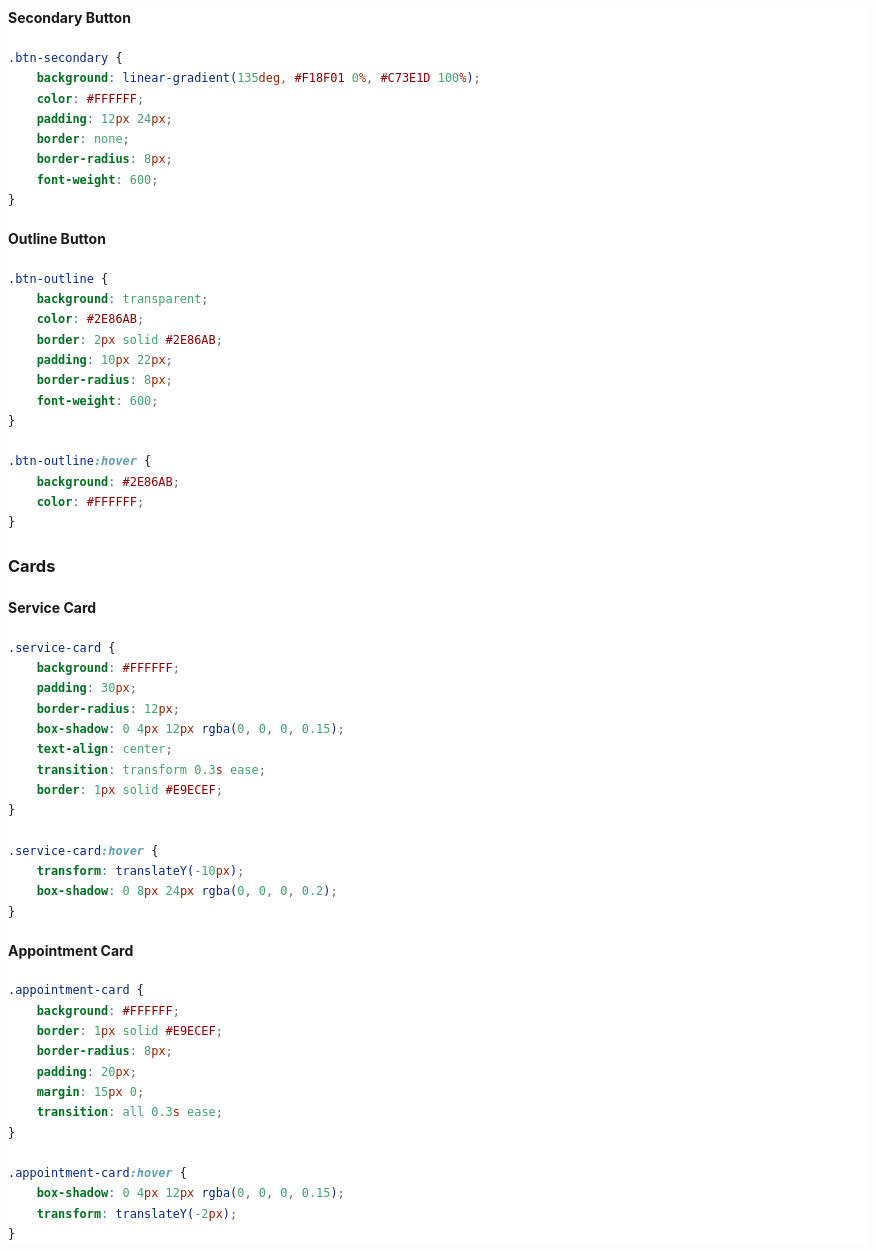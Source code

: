 #### **Secondary Button**
```css
.btn-secondary {
    background: linear-gradient(135deg, #F18F01 0%, #C73E1D 100%);
    color: #FFFFFF;
    padding: 12px 24px;
    border: none;
    border-radius: 8px;
    font-weight: 600;
}
```

#### **Outline Button**
```css
.btn-outline {
    background: transparent;
    color: #2E86AB;
    border: 2px solid #2E86AB;
    padding: 10px 22px;
    border-radius: 8px;
    font-weight: 600;
}

.btn-outline:hover {
    background: #2E86AB;
    color: #FFFFFF;
}
```

### **Cards**

#### **Service Card**
```css
.service-card {
    background: #FFFFFF;
    padding: 30px;
    border-radius: 12px;
    box-shadow: 0 4px 12px rgba(0, 0, 0, 0.15);
    text-align: center;
    transition: transform 0.3s ease;
    border: 1px solid #E9ECEF;
}

.service-card:hover {
    transform: translateY(-10px);
    box-shadow: 0 8px 24px rgba(0, 0, 0, 0.2);
}
```

#### **Appointment Card**
```css
.appointment-card {
    background: #FFFFFF;
    border: 1px solid #E9ECEF;
    border-radius: 8px;
    padding: 20px;
    margin: 15px 0;
    transition: all 0.3s ease;
}

.appointment-card:hover {
    box-shadow: 0 4px 12px rgba(0, 0, 0, 0.15);
    transform: translateY(-2px);
}
```